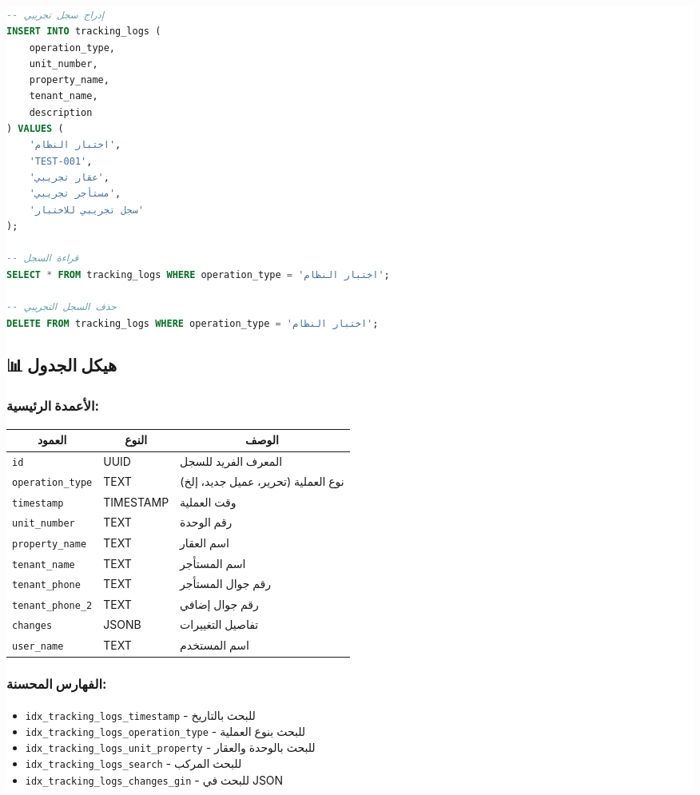 ```sql
-- إدراج سجل تجريبي
INSERT INTO tracking_logs (
    operation_type,
    unit_number,
    property_name,
    tenant_name,
    description
) VALUES (
    'اختبار النظام',
    'TEST-001',
    'عقار تجريبي',
    'مستأجر تجريبي',
    'سجل تجريبي للاختبار'
);

-- قراءة السجل
SELECT * FROM tracking_logs WHERE operation_type = 'اختبار النظام';

-- حذف السجل التجريبي
DELETE FROM tracking_logs WHERE operation_type = 'اختبار النظام';
```

## 📊 هيكل الجدول

### الأعمدة الرئيسية:

| العمود | النوع | الوصف |
|--------|-------|--------|
| `id` | UUID | المعرف الفريد للسجل |
| `operation_type` | TEXT | نوع العملية (تحرير، عميل جديد، إلخ) |
| `timestamp` | TIMESTAMP | وقت العملية |
| `unit_number` | TEXT | رقم الوحدة |
| `property_name` | TEXT | اسم العقار |
| `tenant_name` | TEXT | اسم المستأجر |
| `tenant_phone` | TEXT | رقم جوال المستأجر |
| `tenant_phone_2` | TEXT | رقم جوال إضافي |
| `changes` | JSONB | تفاصيل التغييرات |
| `user_name` | TEXT | اسم المستخدم |

### الفهارس المحسنة:

- `idx_tracking_logs_timestamp` - للبحث بالتاريخ
- `idx_tracking_logs_operation_type` - للبحث بنوع العملية
- `idx_tracking_logs_unit_property` - للبحث بالوحدة والعقار
- `idx_tracking_logs_search` - للبحث المركب
- `idx_tracking_logs_changes_gin` - للبحث في JSON

